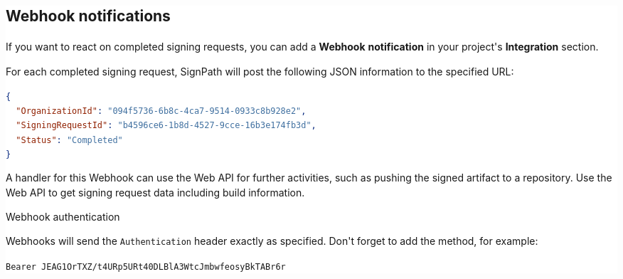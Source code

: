 ## Webhook notifications

If you want to react on completed signing requests, you can add a **Webhook** **notification** in your project's **Integration** section.

For each completed signing request, SignPath will post the following JSON information to the specified URL:

~~~ json
{
  "OrganizationId": "094f5736-6b8c-4ca7-9514-0933c8b928e2",
  "SigningRequestId": "b4596ce6-1b8d-4527-9cce-16b3e174fb3d",
  "Status": "Completed"
}
~~~

A handler for this Webhook can use the Web API for further activities, such as pushing the signed artifact to a repository. Use the Web API to get signing request data including build information.

<div class="panel info" markdown="1">
<div class="panel-header">Webhook authentication</div>

Webhooks will send the `Authentication` header exactly as specified. Don't forget to add the method, for example:

`Bearer JEAG1OrTXZ/t4URp5URt40DLBlA3WtcJmbwfeosyBkTABr6r`
</div>